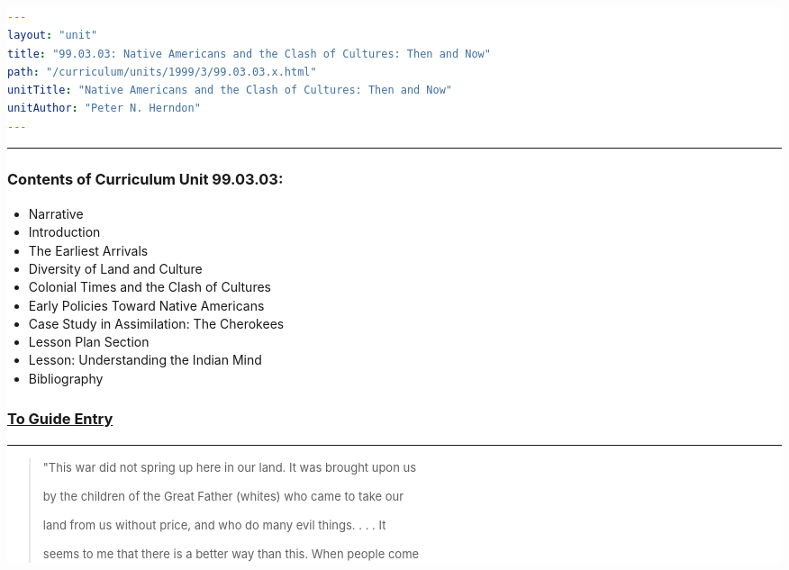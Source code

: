 ```yaml
---
layout: "unit"
title: "99.03.03: Native Americans and the Clash of Cultures: Then and Now"
path: "/curriculum/units/1999/3/99.03.03.x.html"
unitTitle: "Native Americans and the Clash of Cultures: Then and Now"
unitAuthor: "Peter N. Herndon"
---
```

<body>
<hr/>
<h3>
Contents of Curriculum Unit 99.03.03:
</h3>
<ul>
<li>
Narrative
</li>
<li>
Introduction
</li>
<li>
The Earliest Arrivals
</li>
<li>
Diversity of Land and Culture
</li>
<li>
Colonial Times and the Clash of Cultures
</li>
<li>
Early Policies Toward Native Americans
</li>
<li>
Case Study in Assimilation: The Cherokees
</li>
<li>
Lesson Plan Section
</li>
<li>
Lesson:   Understanding the Indian Mind
</li>
<li>
Bibliography
</li>
</ul>
<h3>
<a href="../../../guides/1999/3/99.03.03.x.html">
To Guide Entry
</a>
</h3>
<hr/>
<blockquote>
<font size="-1">
"This war did not spring up here in our land.  It was brought upon us
<p>
by the children of the Great Father (whites) who came to take our
</p>
<p>
land from us without price, and who do many evil things. . . .  It
</p>
<p>
seems to me that there is a better way than this.  When people come
